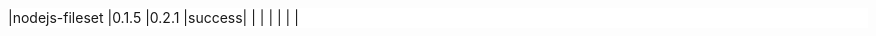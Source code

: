 |nodejs-fileset                     |0.1.5      |0.2.1      |success|                  |                     |                     |                                                                                                                                                                                                                                                                                                                                                                                                                                                                                                                                                                                                                                                             |                                                       |                                                                                                                                                                                                                                                                                                                                                                                                                                                                                                                                                                                                                                                                                                                                                                                                                                                                                                                                                                                                                                                                                                                                                                                                                                                                                                                                                                                                                                                                                                                                                                                                                                                                                                                                                                                                                                                                                                                                                                                                                                                                                                                                                                                                                                                                                                                                                                                                                                                                                       |